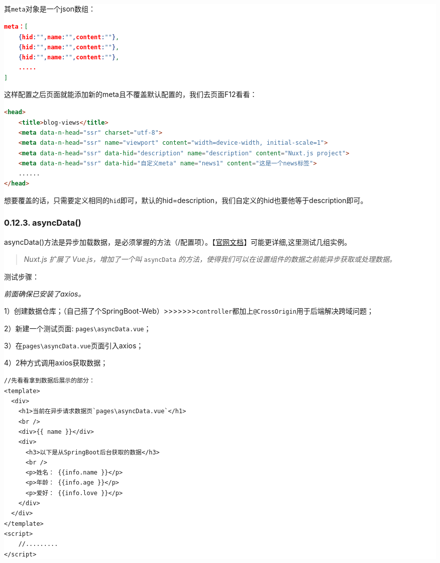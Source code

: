 其`meta`对象是一个json数组：

```json
meta：[
    {hid:"",name:"",content:""},
    {hid:"",name:"",content:""},
    {hid:"",name:"",content:""},
    .....
]
```

这样配置之后页面就能添加新的meta且不覆盖默认配置的，我们去页面F12看看：

```html
<head>
    <title>blog-views</title>
    <meta data-n-head="ssr" charset="utf-8">
    <meta data-n-head="ssr" name="viewport" content="width=device-width, initial-scale=1">
    <meta data-n-head="ssr" data-hid="description" name="description" content="Nuxt.js project">
    <meta data-n-head="ssr" data-hid="自定义meta" name="news1" content="这是一个news标签">
	......
</head>    
```

想要覆盖的话，只需要定义相同的`hid`即可，默认的hid=description，我们自定义的hid也要他等于description即可。



### 0.12.3. asyncData()

asyncData()方法是异步加载数据，是必须掌握的方法（/配置项）。【[官网文档](https://www.nuxtjs.cn/guide/async-data)】可能更详细,这里测试几组实例。

> *Nuxt.js 扩展了 Vue.js，增加了一个叫* `asyncData` *的方法，使得我们可以在设置组件的数据之前能异步获取或处理数据。*

测试步骤：

*前面确保已安装了axios。*

1）创建数据仓库；（自己搭了个SpringBoot-Web）>>>>>>>`controller`都加上`@CrossOrigin`用于后端解决跨域问题；

2）新建一个测试页面: `pages\asyncData.vue`；

3）在`pages\asyncData.vue`页面引入axios；

4）2种方式调用axios获取数据；

```vue
//先看看拿到数据后展示的部分：
<template>
  <div>
    <h1>当前在异步请求数据页`pages\asyncData.vue`</h1>
    <br />
    <div>{{ name }}</div>
    <div>
      <h3>以下是从SpringBoot后台获取的数据</h3>
      <br />
      <p>姓名： {{info.name }}</p>
      <p>年龄： {{info.age }}</p>
      <p>爱好： {{info.love }}</p>
    </div>
  </div>
</template>
<script>
	//.........
</script>
```
